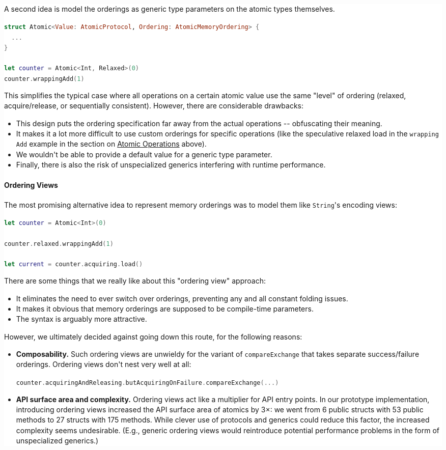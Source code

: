 A second idea is model the orderings as generic type parameters on the atomic types themselves.

```swift
struct Atomic<Value: AtomicProtocol, Ordering: AtomicMemoryOrdering> {
  ...
}

let counter = Atomic<Int, Relaxed>(0)
counter.wrappingAdd(1)
```

This simplifies the typical case where all operations on a certain atomic value use the same "level" of ordering (relaxed, acquire/release, or sequentially consistent). However, there are considerable drawbacks:

* This design puts the ordering specification far away from the actual operations -- obfuscating their meaning. 
* It makes it a lot more difficult to use custom orderings for specific operations (like the speculative relaxed load in the `wrappingAdd` example in the section on [Atomic Operations](#atomic-operations) above).
* We wouldn't be able to provide a default value for a generic type parameter. 
* Finally, there is also the risk of unspecialized generics interfering with runtime performance.

#### Ordering Views

The most promising alternative idea to represent memory orderings was to model them like `String`'s encoding views:

```swift
let counter = Atomic<Int>(0)

counter.relaxed.wrappingAdd(1)

let current = counter.acquiring.load()
```

There are some things that we really like about this "ordering view" approach:

- It eliminates the need to ever switch over orderings, preventing any and all constant folding issues.
- It makes it obvious that memory orderings are supposed to be compile-time parameters.
- The syntax is arguably more attractive.

However, we ultimately decided against going down this route, for the following reasons:

  - **Composability.** Such ordering views are unwieldy for the variant of `compareExchange` that takes separate success/failure orderings. Ordering views don't nest very well at all:

    ```swift
    counter.acquiringAndReleasing.butAcquiringOnFailure.compareExchange(...)
    ```

  - **API surface area and complexity.** Ordering views act like a multiplier for API entry points. In our prototype implementation, introducing ordering views increased the API surface area of atomics by 3×: we went from 6 public structs with 53 public methods to 27 structs with 175 methods. While clever use of protocols and generics could reduce this factor, the increased complexity seems undesirable. (E.g., generic ordering views would reintroduce potential performance problems in the form of unspecialized generics.)
